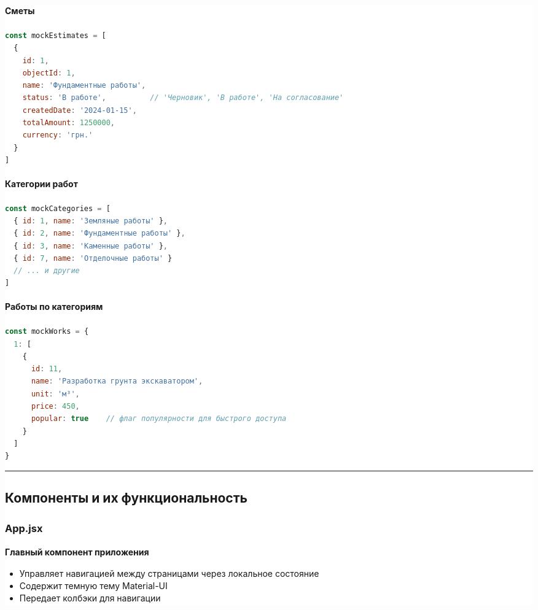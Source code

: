 #### Сметы
```javascript
const mockEstimates = [
  {
    id: 1,
    objectId: 1,
    name: 'Фундаментные работы',
    status: 'В работе',          // 'Черновик', 'В работе', 'На согласование'
    createdDate: '2024-01-15',
    totalAmount: 1250000,
    currency: 'грн.'
  }
]
```

#### Категории работ
```javascript
const mockCategories = [
  { id: 1, name: 'Земляные работы' },
  { id: 2, name: 'Фундаментные работы' },
  { id: 3, name: 'Каменные работы' },
  { id: 7, name: 'Отделочные работы' }
  // ... и другие
]
```

#### Работы по категориям
```javascript
const mockWorks = {
  1: [
    { 
      id: 11, 
      name: 'Разработка грунта экскаватором', 
      unit: 'м³', 
      price: 450, 
      popular: true    // флаг популярности для быстрого доступа
    }
  ]
}
```

---

## Компоненты и их функциональность

### App.jsx
**Главный компонент приложения**

- Управляет навигацией между страницами через локальное состояние
- Содержит темную тему Material-UI
- Передает колбэки для навигации
